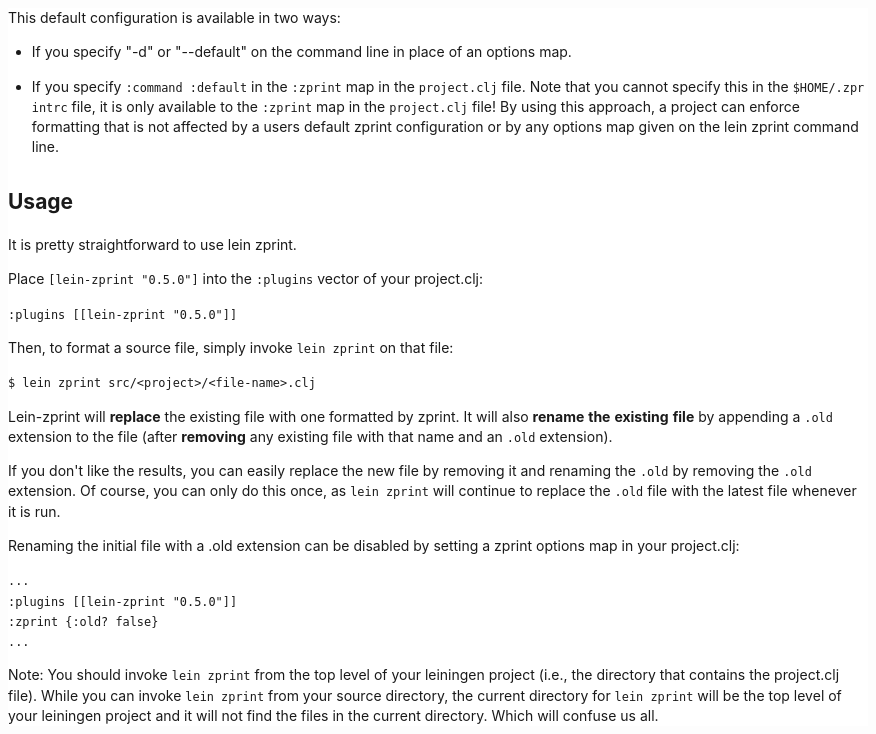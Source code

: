 This default configuration is available in two ways:

  * If you specify "-d" or "--default" on the command line in place of
    an options map. 

  * If you specify `:command :default` in the `:zprint` map in the
    `project.clj` file.  Note that you cannot specify this in the
    `$HOME/.zprintrc` file, it is only available to the `:zprint`
    map in the `project.clj` file!  By using this approach, a project
    can enforce formatting that is not affected by a users default
    zprint configuration or by any options map given on the lein
    zprint command line.


[bootfmt]: https://github.com/pesterhazy/boot-fmt


## Usage

It is pretty straightforward to use lein zprint.

Place `[lein-zprint "0.5.0"]` into the `:plugins` vector of your project.clj:

```
:plugins [[lein-zprint "0.5.0"]]
```

Then, to format a source file, simply invoke `lein zprint` on that file: 


    $ lein zprint src/<project>/<file-name>.clj


Lein-zprint will __replace__ the existing file with one formatted by zprint.
It will also __rename__ __the__ __existing__ __file__ by appending a `.old` extension 
to the file (after __removing__ any existing file with that name and an
`.old` extension).

If you don't like the results, you can easily replace the new file by
removing it and renaming the `.old` by removing the `.old` extension.
Of course, you can only do this once, as `lein zprint` will continue
to replace the `.old` file with the latest file whenever it is run.

Renaming the initial file with a .old extension can be disabled by 
setting a zprint options map in your project.clj:

```
...
:plugins [[lein-zprint "0.5.0"]]
:zprint {:old? false}
...
```

Note: You should invoke `lein zprint` from the top level of your leiningen
project (i.e., the directory that contains the project.clj file).  While
you can invoke `lein zprint` from your source directory, the current directory
for `lein zprint` will be the top level of your leiningen project
and it will not find the files in the current directory.  Which will confuse
us all.


[planck-url]: https://github.com/mfikes/planck
[lumo-url]: https://github.com/anmonteiro/lumo